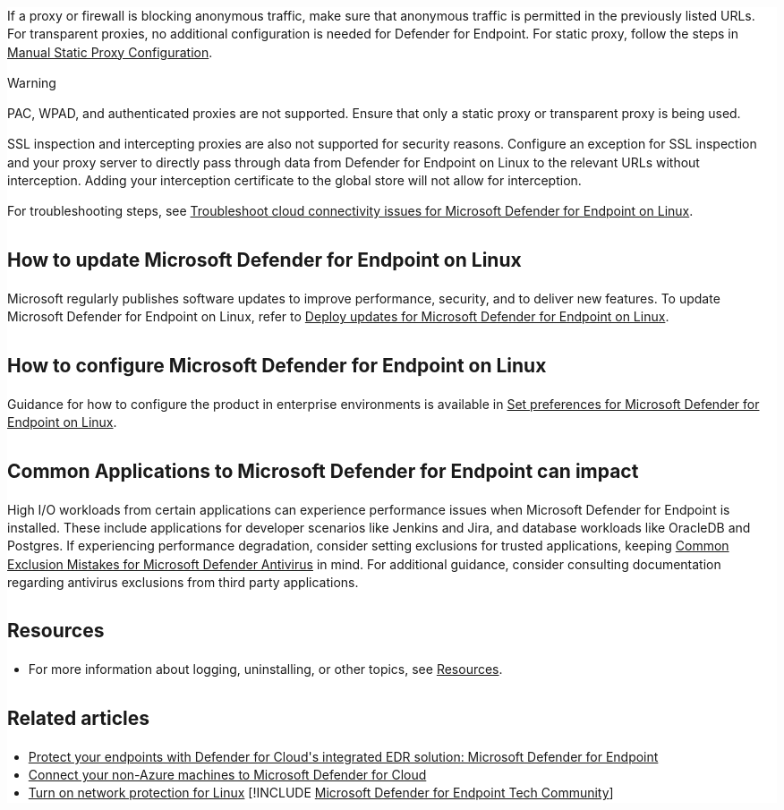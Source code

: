 If a proxy or firewall is blocking anonymous traffic, make sure that anonymous traffic is permitted in the previously listed URLs. For transparent proxies, no additional configuration is needed for Defender for Endpoint. For static proxy, follow the steps in [Manual Static Proxy Configuration](linux-static-proxy-configuration.md).

> [!WARNING]
> PAC, WPAD, and authenticated proxies are not supported. Ensure that only a static proxy or transparent proxy is being used.
>
> SSL inspection and intercepting proxies are also not supported for security reasons. Configure an exception for SSL inspection and your proxy server to directly pass through data from Defender for Endpoint on Linux to the relevant URLs without interception. Adding your interception certificate to the global store will not allow for interception.

For troubleshooting steps, see [Troubleshoot cloud connectivity issues for Microsoft Defender for Endpoint on Linux](linux-support-connectivity.md).

## How to update Microsoft Defender for Endpoint on Linux

Microsoft regularly publishes software updates to improve performance, security, and to deliver new features. To update Microsoft Defender for Endpoint on Linux, refer to [Deploy updates for Microsoft Defender for Endpoint on Linux](linux-updates.md).

## How to configure Microsoft Defender for Endpoint on Linux

Guidance for how to configure the product in enterprise environments is available in [Set preferences for Microsoft Defender for Endpoint on Linux](linux-preferences.md).

## Common Applications to Microsoft Defender for Endpoint can impact

High I/O workloads from certain applications can experience performance issues when Microsoft Defender for Endpoint is installed. These include applications for developer scenarios like Jenkins and Jira, and database workloads like OracleDB and Postgres. If experiencing performance degradation, consider setting exclusions for trusted applications, keeping [Common Exclusion Mistakes for Microsoft Defender Antivirus](/microsoft-365/security/defender-endpoint/common-exclusion-mistakes-microsoft-defender-antivirus) in mind. For additional guidance, consider consulting documentation regarding antivirus exclusions from third party applications.

## Resources

- For more information about logging, uninstalling, or other topics, see [Resources](linux-resources.md).

## Related articles

- [Protect your endpoints with Defender for Cloud's integrated EDR solution: Microsoft Defender for Endpoint](/azure/defender-for-cloud/integration-defender-for-endpoint)
- [Connect your non-Azure machines to Microsoft Defender for Cloud](/azure/defender-for-cloud/quickstart-onboard-machines)
- [Turn on network protection for Linux](network-protection-linux.md)
[!INCLUDE [Microsoft Defender for Endpoint Tech Community](../../includes/defender-mde-techcommunity.md)]
